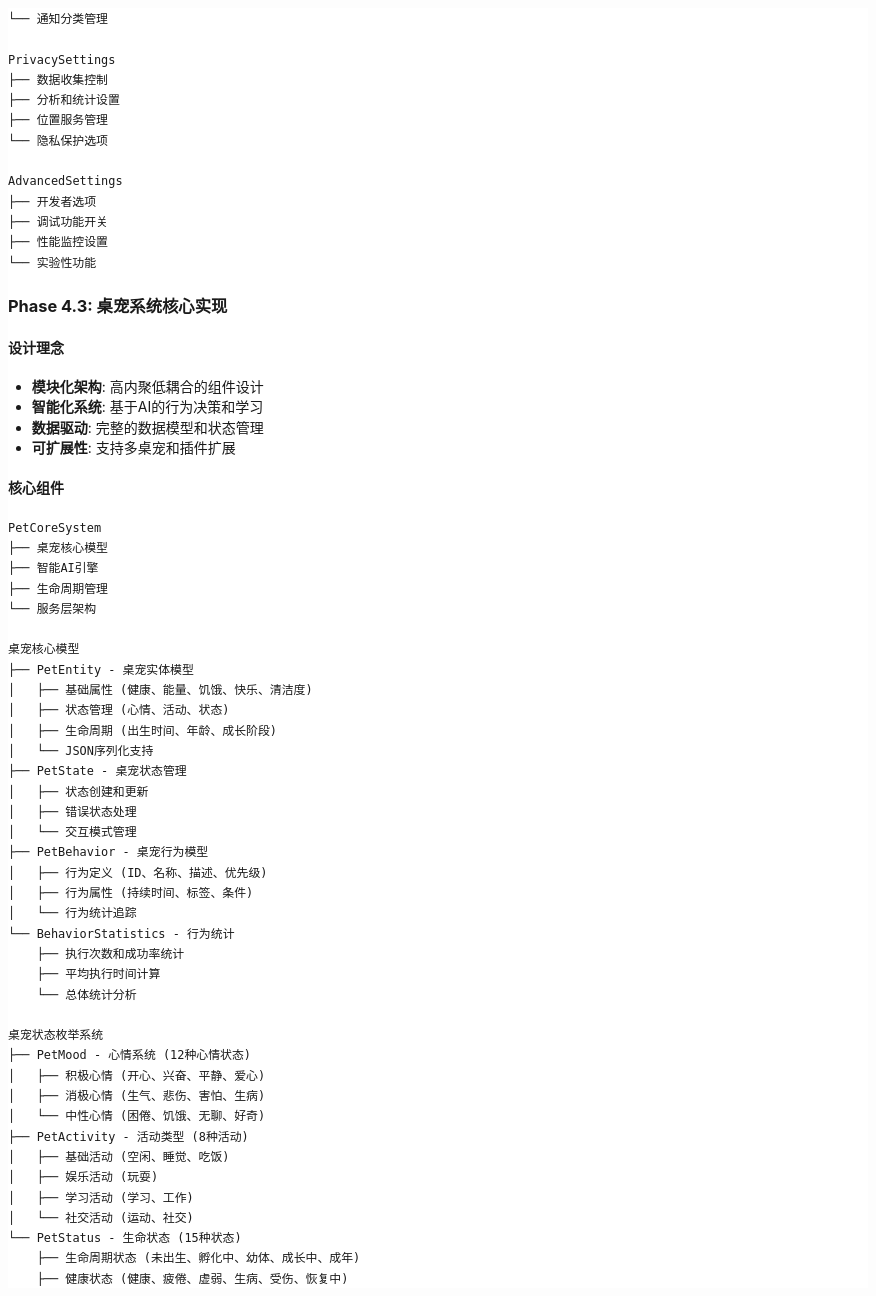 ```
└── 通知分类管理

PrivacySettings
├── 数据收集控制
├── 分析和统计设置
├── 位置服务管理
└── 隐私保护选项

AdvancedSettings
├── 开发者选项
├── 调试功能开关
├── 性能监控设置
└── 实验性功能
```

### Phase 4.3: 桌宠系统核心实现

#### 设计理念
- **模块化架构**: 高内聚低耦合的组件设计
- **智能化系统**: 基于AI的行为决策和学习
- **数据驱动**: 完整的数据模型和状态管理
- **可扩展性**: 支持多桌宠和插件扩展

#### 核心组件
```
PetCoreSystem
├── 桌宠核心模型
├── 智能AI引擎
├── 生命周期管理
└── 服务层架构

桌宠核心模型
├── PetEntity - 桌宠实体模型
│   ├── 基础属性 (健康、能量、饥饿、快乐、清洁度)
│   ├── 状态管理 (心情、活动、状态)
│   ├── 生命周期 (出生时间、年龄、成长阶段)
│   └── JSON序列化支持
├── PetState - 桌宠状态管理
│   ├── 状态创建和更新
│   ├── 错误状态处理
│   └── 交互模式管理
├── PetBehavior - 桌宠行为模型
│   ├── 行为定义 (ID、名称、描述、优先级)
│   ├── 行为属性 (持续时间、标签、条件)
│   └── 行为统计追踪
└── BehaviorStatistics - 行为统计
    ├── 执行次数和成功率统计
    ├── 平均执行时间计算
    └── 总体统计分析

桌宠状态枚举系统
├── PetMood - 心情系统 (12种心情状态)
│   ├── 积极心情 (开心、兴奋、平静、爱心)
│   ├── 消极心情 (生气、悲伤、害怕、生病)
│   └── 中性心情 (困倦、饥饿、无聊、好奇)
├── PetActivity - 活动类型 (8种活动)
│   ├── 基础活动 (空闲、睡觉、吃饭)
│   ├── 娱乐活动 (玩耍)
│   ├── 学习活动 (学习、工作)
│   └── 社交活动 (运动、社交)
└── PetStatus - 生命状态 (15种状态)
    ├── 生命周期状态 (未出生、孵化中、幼体、成长中、成年)
    ├── 健康状态 (健康、疲倦、虚弱、生病、受伤、恢复中)
```